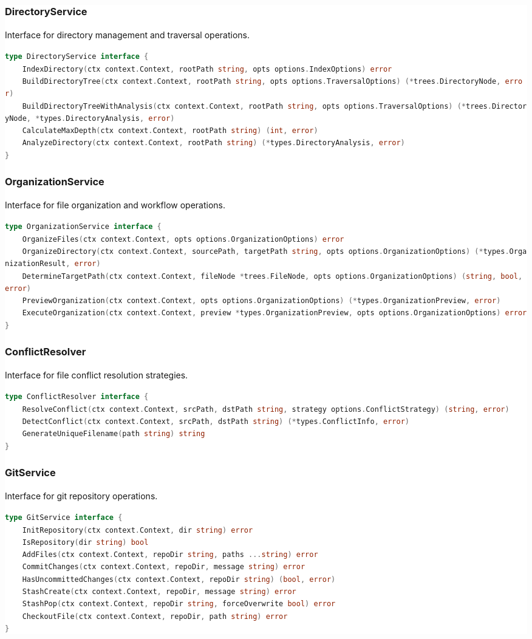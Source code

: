 ### DirectoryService

Interface for directory management and traversal operations.

```go
type DirectoryService interface {
    IndexDirectory(ctx context.Context, rootPath string, opts options.IndexOptions) error
    BuildDirectoryTree(ctx context.Context, rootPath string, opts options.TraversalOptions) (*trees.DirectoryNode, error)
    BuildDirectoryTreeWithAnalysis(ctx context.Context, rootPath string, opts options.TraversalOptions) (*trees.DirectoryNode, *types.DirectoryAnalysis, error)
    CalculateMaxDepth(ctx context.Context, rootPath string) (int, error)
    AnalyzeDirectory(ctx context.Context, rootPath string) (*types.DirectoryAnalysis, error)
}
```

### OrganizationService

Interface for file organization and workflow operations.

```go
type OrganizationService interface {
    OrganizeFiles(ctx context.Context, opts options.OrganizationOptions) error
    OrganizeDirectory(ctx context.Context, sourcePath, targetPath string, opts options.OrganizationOptions) (*types.OrganizationResult, error)
    DetermineTargetPath(ctx context.Context, fileNode *trees.FileNode, opts options.OrganizationOptions) (string, bool, error)
    PreviewOrganization(ctx context.Context, opts options.OrganizationOptions) (*types.OrganizationPreview, error)
    ExecuteOrganization(ctx context.Context, preview *types.OrganizationPreview, opts options.OrganizationOptions) error
}
```

### ConflictResolver

Interface for file conflict resolution strategies.

```go
type ConflictResolver interface {
    ResolveConflict(ctx context.Context, srcPath, dstPath string, strategy options.ConflictStrategy) (string, error)
    DetectConflict(ctx context.Context, srcPath, dstPath string) (*types.ConflictInfo, error)
    GenerateUniqueFilename(path string) string
}
```

### GitService

Interface for git repository operations.

```go
type GitService interface {
    InitRepository(ctx context.Context, dir string) error
    IsRepository(dir string) bool
    AddFiles(ctx context.Context, repoDir string, paths ...string) error
    CommitChanges(ctx context.Context, repoDir, message string) error
    HasUncommittedChanges(ctx context.Context, repoDir string) (bool, error)
    StashCreate(ctx context.Context, repoDir, message string) error
    StashPop(ctx context.Context, repoDir string, forceOverwrite bool) error
    CheckoutFile(ctx context.Context, repoDir, path string) error
}
```
